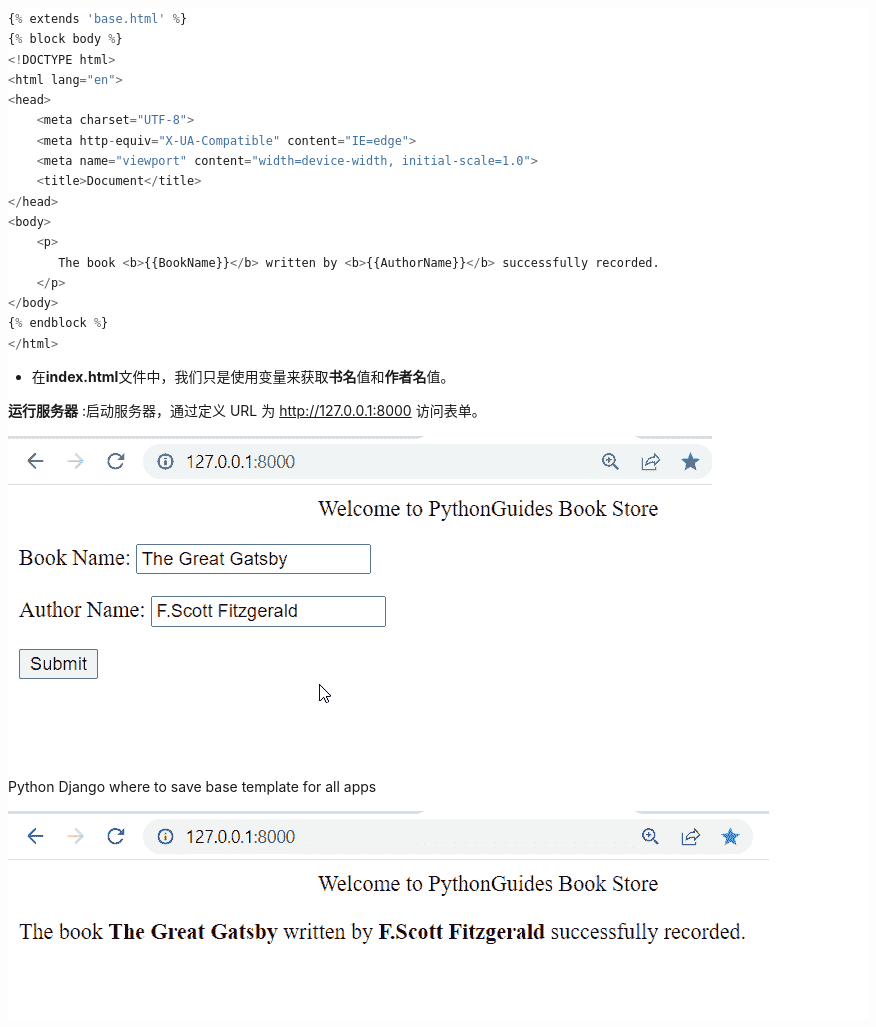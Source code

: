 ```py
{% extends 'base.html' %}
{% block body %}
<!DOCTYPE html>
<html lang="en">
<head>
    <meta charset="UTF-8">
    <meta http-equiv="X-UA-Compatible" content="IE=edge">
    <meta name="viewport" content="width=device-width, initial-scale=1.0">
    <title>Document</title>
</head>
<body>
    <p>
       The book <b>{{BookName}}</b> written by <b>{{AuthorName}}</b> successfully recorded.
    </p>
</body>
{% endblock %} 
</html>
```

*   在**index.html**文件中，我们只是使用变量来获取**书名**值和**作者名**值。

**运行服务器** :启动服务器，通过定义 URL 为 http://127.0.0.1:8000 访问表单。

![python django where to save base template for all apps](img/db237fcd9ee73ec87de324d7c3a9cf1c.png "python django where to save base template for all apps")

Python Django where to save base template for all apps

![django where to save base template for all apps](img/52d16a070ec866b1d16eb8718d15f940.png "django where to save base template for all apps")
